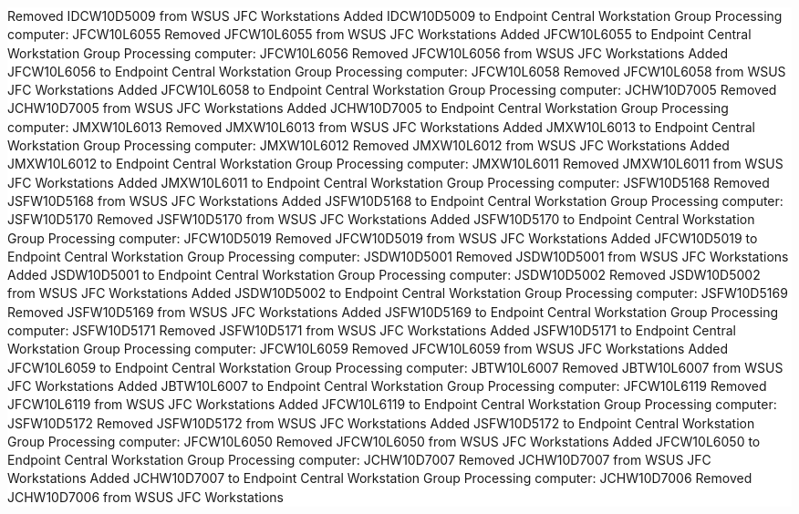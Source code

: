 Removed IDCW10D5009 from WSUS JFC Workstations
Added IDCW10D5009 to Endpoint Central Workstation Group
Processing computer: JFCW10L6055
Removed JFCW10L6055 from WSUS JFC Workstations
Added JFCW10L6055 to Endpoint Central Workstation Group
Processing computer: JFCW10L6056
Removed JFCW10L6056 from WSUS JFC Workstations
Added JFCW10L6056 to Endpoint Central Workstation Group
Processing computer: JFCW10L6058
Removed JFCW10L6058 from WSUS JFC Workstations
Added JFCW10L6058 to Endpoint Central Workstation Group
Processing computer: JCHW10D7005
Removed JCHW10D7005 from WSUS JFC Workstations
Added JCHW10D7005 to Endpoint Central Workstation Group
Processing computer: JMXW10L6013
Removed JMXW10L6013 from WSUS JFC Workstations
Added JMXW10L6013 to Endpoint Central Workstation Group
Processing computer: JMXW10L6012
Removed JMXW10L6012 from WSUS JFC Workstations
Added JMXW10L6012 to Endpoint Central Workstation Group
Processing computer: JMXW10L6011
Removed JMXW10L6011 from WSUS JFC Workstations
Added JMXW10L6011 to Endpoint Central Workstation Group
Processing computer: JSFW10D5168
Removed JSFW10D5168 from WSUS JFC Workstations
Added JSFW10D5168 to Endpoint Central Workstation Group
Processing computer: JSFW10D5170
Removed JSFW10D5170 from WSUS JFC Workstations
Added JSFW10D5170 to Endpoint Central Workstation Group
Processing computer: JFCW10D5019
Removed JFCW10D5019 from WSUS JFC Workstations
Added JFCW10D5019 to Endpoint Central Workstation Group
Processing computer: JSDW10D5001
Removed JSDW10D5001 from WSUS JFC Workstations
Added JSDW10D5001 to Endpoint Central Workstation Group
Processing computer: JSDW10D5002
Removed JSDW10D5002 from WSUS JFC Workstations
Added JSDW10D5002 to Endpoint Central Workstation Group
Processing computer: JSFW10D5169
Removed JSFW10D5169 from WSUS JFC Workstations
Added JSFW10D5169 to Endpoint Central Workstation Group
Processing computer: JSFW10D5171
Removed JSFW10D5171 from WSUS JFC Workstations
Added JSFW10D5171 to Endpoint Central Workstation Group
Processing computer: JFCW10L6059
Removed JFCW10L6059 from WSUS JFC Workstations
Added JFCW10L6059 to Endpoint Central Workstation Group
Processing computer: JBTW10L6007
Removed JBTW10L6007 from WSUS JFC Workstations
Added JBTW10L6007 to Endpoint Central Workstation Group
Processing computer: JFCW10L6119
Removed JFCW10L6119 from WSUS JFC Workstations
Added JFCW10L6119 to Endpoint Central Workstation Group
Processing computer: JSFW10D5172
Removed JSFW10D5172 from WSUS JFC Workstations
Added JSFW10D5172 to Endpoint Central Workstation Group
Processing computer: JFCW10L6050
Removed JFCW10L6050 from WSUS JFC Workstations
Added JFCW10L6050 to Endpoint Central Workstation Group
Processing computer: JCHW10D7007
Removed JCHW10D7007 from WSUS JFC Workstations
Added JCHW10D7007 to Endpoint Central Workstation Group
Processing computer: JCHW10D7006
Removed JCHW10D7006 from WSUS JFC Workstations